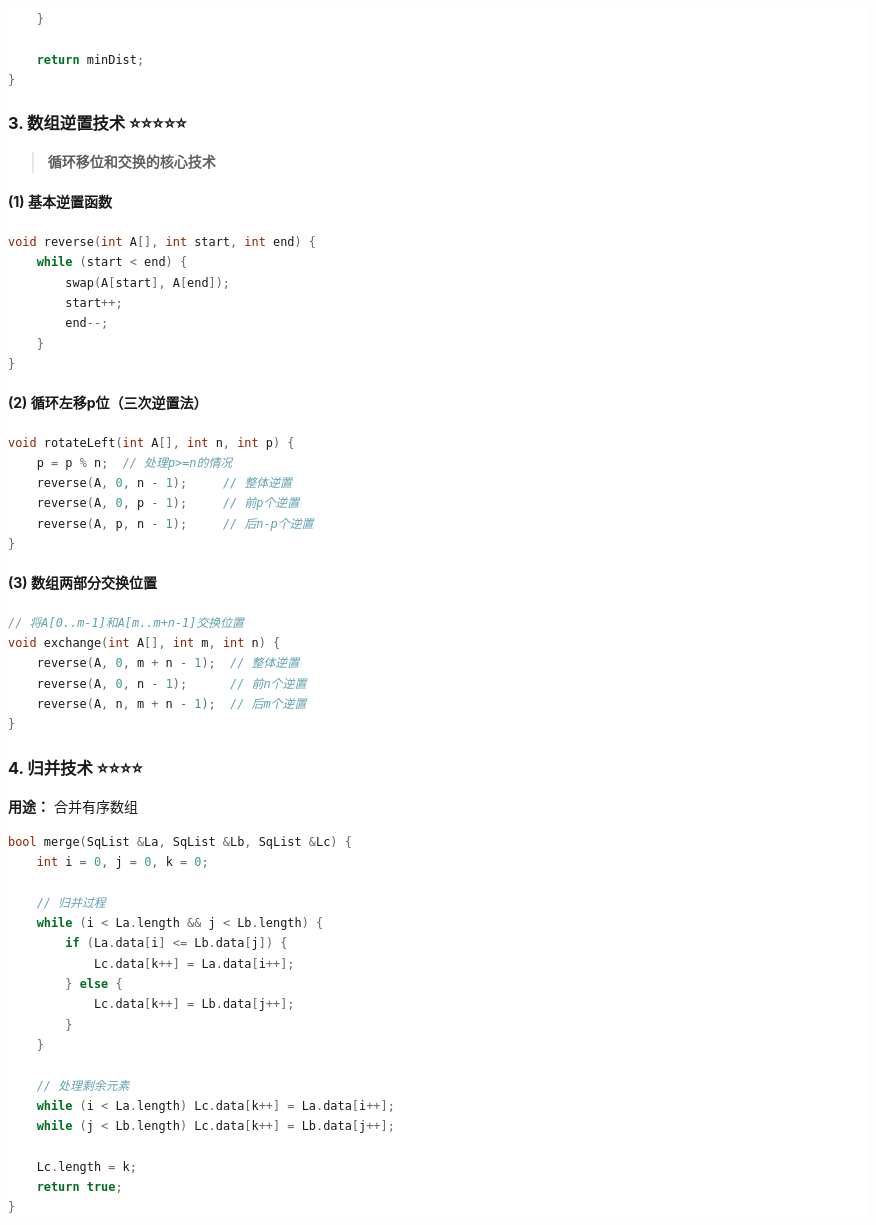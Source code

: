 ```cpp
    }
    
    return minDist;
}
```

### 3. 数组逆置技术 ⭐⭐⭐⭐⭐
> **循环移位和交换的核心技术**

#### (1) 基本逆置函数
```cpp
void reverse(int A[], int start, int end) {
    while (start < end) {
        swap(A[start], A[end]);
        start++;
        end--;
    }
}
```

#### (2) 循环左移p位（三次逆置法）
```cpp
void rotateLeft(int A[], int n, int p) {
    p = p % n;  // 处理p>=n的情况
    reverse(A, 0, n - 1);     // 整体逆置
    reverse(A, 0, p - 1);     // 前p个逆置
    reverse(A, p, n - 1);     // 后n-p个逆置
}
```

#### (3) 数组两部分交换位置
```cpp
// 将A[0..m-1]和A[m..m+n-1]交换位置
void exchange(int A[], int m, int n) {
    reverse(A, 0, m + n - 1);  // 整体逆置
    reverse(A, 0, n - 1);      // 前n个逆置  
    reverse(A, n, m + n - 1);  // 后m个逆置
}
```

### 4. 归并技术 ⭐⭐⭐⭐
**用途：** 合并有序数组

```cpp
bool merge(SqList &La, SqList &Lb, SqList &Lc) {
    int i = 0, j = 0, k = 0;
    
    // 归并过程
    while (i < La.length && j < Lb.length) {
        if (La.data[i] <= Lb.data[j]) {
            Lc.data[k++] = La.data[i++];
        } else {
            Lc.data[k++] = Lb.data[j++];
        }
    }
    
    // 处理剩余元素
    while (i < La.length) Lc.data[k++] = La.data[i++];
    while (j < Lb.length) Lc.data[k++] = Lb.data[j++];
    
    Lc.length = k;
    return true;
}
```
